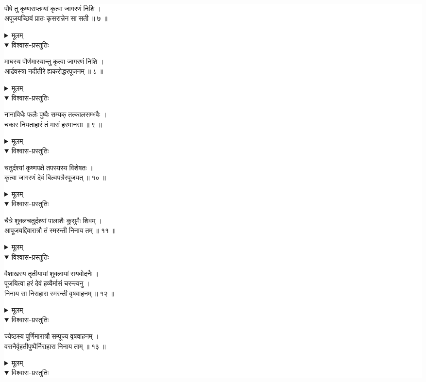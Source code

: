 पौषे तु कृष्णसप्तम्यां कृत्वा जागरणं निशि ।  
अपूजयच्छिवं प्रातः कृसरान्नेन सा सती ॥ ७ ॥
</details>

<details><summary>मूलम्</summary></details>  
  

<details open><summary>विश्वास-प्रस्तुतिः</summary>

माघस्य पौर्णमास्यान्तु कृत्वा जागरणं निशि ।  
आर्द्रवस्त्रा नदीतीरे ह्यकरोद्धरपूजनम् ॥ ८ ॥
</details>

<details><summary>मूलम्</summary></details>  
  

<details open><summary>विश्वास-प्रस्तुतिः</summary>

नानाविधैः फलैः पुष्पैः सम्यक् तत्कालसम्भवैः ।  
चकार नियताहारं तं मासं हरमानसा ॥ ९ ॥
</details>

<details><summary>मूलम्</summary></details>  
  

<details open><summary>विश्वास-प्रस्तुतिः</summary>

चतुर्दश्यां कृष्णपक्षे तपस्यस्य विशेषतः ।  
कृत्वा जागरणं देवं बिल्वपत्रैरपूजयत् ॥ १० ॥
</details>

<details><summary>मूलम्</summary></details>  
  

<details open><summary>विश्वास-प्रस्तुतिः</summary>

चैत्रे शुक्लचतुर्दश्यां पालाशैः कुसुमैः शिवम् ।  
आपूजयद्दिवारात्रौ तं स्मरन्ती निनाय तम् ॥ ११ ॥
</details>

<details><summary>मूलम्</summary></details>  
  

<details open><summary>विश्वास-प्रस्तुतिः</summary>

वैशाखस्य तृतीयायां शुक्लायां सयवोदनैः ।  
पूजयित्वा हरं देवं हव्यैर्मासं चरन्त्यनु ।  
निनाय सा निराहारा स्मरन्ती वृषवाहनम् ॥ १२ ॥
</details>

<details><summary>मूलम्</summary></details>  
  

<details open><summary>विश्वास-प्रस्तुतिः</summary>

ज्येष्ठस्य पूर्णिमारात्रौ सम्पूज्य वृषवाहनम् ।  
वसनैर्वृहतीपुष्पैर्निराहारा निनाय ताम् ॥ १३ ॥
</details>

<details><summary>मूलम्</summary></details>  
  

<details open><summary>विश्वास-प्रस्तुतिः</summary>
